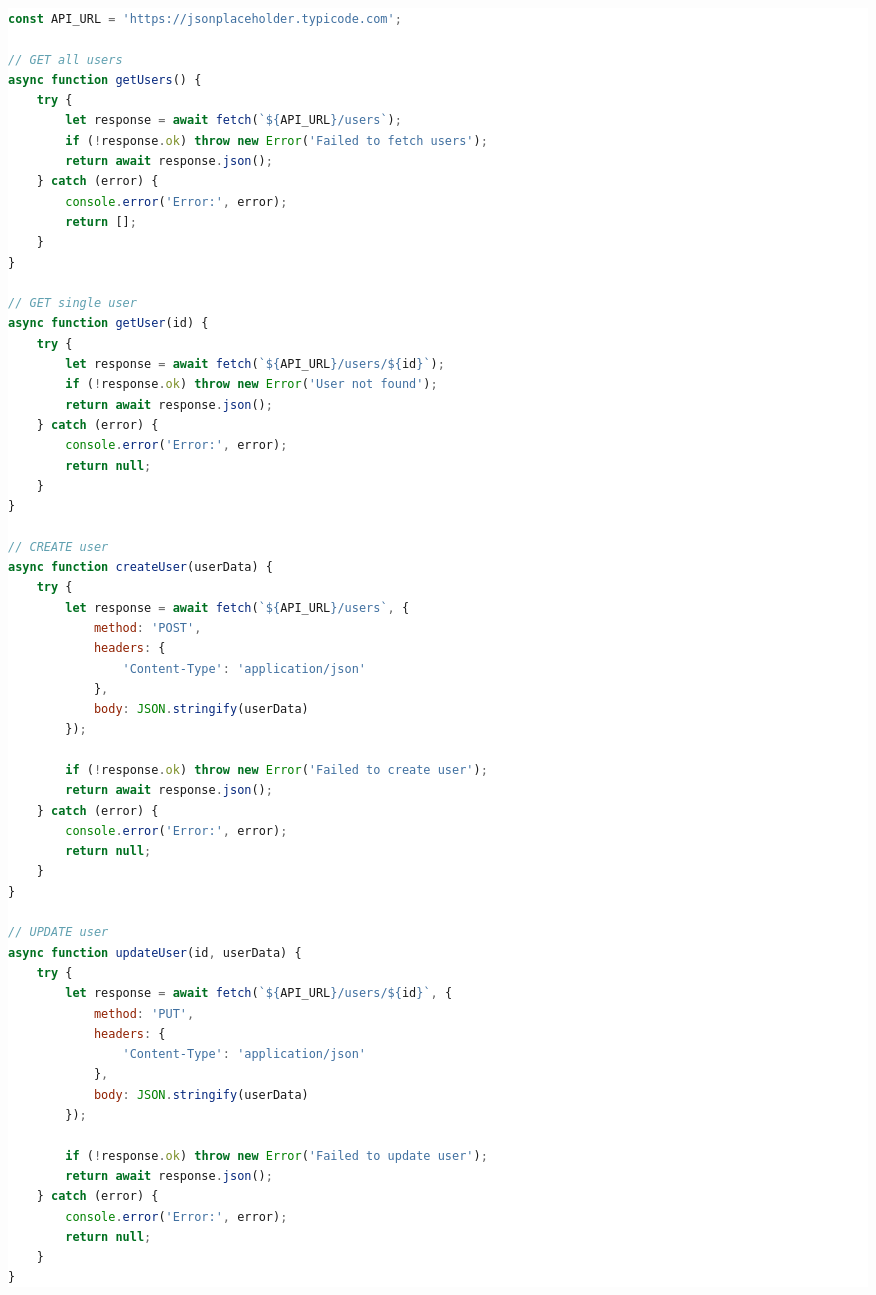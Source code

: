 ```javascript
const API_URL = 'https://jsonplaceholder.typicode.com';

// GET all users
async function getUsers() {
    try {
        let response = await fetch(`${API_URL}/users`);
        if (!response.ok) throw new Error('Failed to fetch users');
        return await response.json();
    } catch (error) {
        console.error('Error:', error);
        return [];
    }
}

// GET single user
async function getUser(id) {
    try {
        let response = await fetch(`${API_URL}/users/${id}`);
        if (!response.ok) throw new Error('User not found');
        return await response.json();
    } catch (error) {
        console.error('Error:', error);
        return null;
    }
}

// CREATE user
async function createUser(userData) {
    try {
        let response = await fetch(`${API_URL}/users`, {
            method: 'POST',
            headers: {
                'Content-Type': 'application/json'
            },
            body: JSON.stringify(userData)
        });
        
        if (!response.ok) throw new Error('Failed to create user');
        return await response.json();
    } catch (error) {
        console.error('Error:', error);
        return null;
    }
}

// UPDATE user
async function updateUser(id, userData) {
    try {
        let response = await fetch(`${API_URL}/users/${id}`, {
            method: 'PUT',
            headers: {
                'Content-Type': 'application/json'
            },
            body: JSON.stringify(userData)
        });
        
        if (!response.ok) throw new Error('Failed to update user');
        return await response.json();
    } catch (error) {
        console.error('Error:', error);
        return null;
    }
}
```
